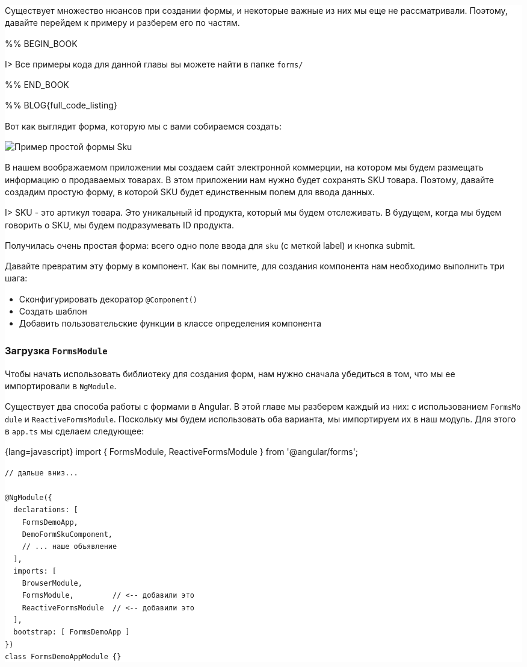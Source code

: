 Существует множество нюансов при создании формы, и некоторые важные из них мы еще не рассматривали. Поэтому, давайте перейдем к примеру и разберем его по частям.

%% BEGIN_BOOK

I> Все примеры кода для данной главы вы можете найти в папке `forms/`

%% END_BOOK

%% BLOG{full_code_listing}

Вот как выглядит форма, которую мы с вами собираемся создать:

![Пример простой формы Sku](images/forms/demo_form_sku_simple.png)

В нашем воображаемом приложении мы создаем сайт электронной коммерции, на котором мы будем размещать информацию о продаваемых товарах. В этом приложении нам нужно будет сохранять SKU товара. Поэтому, давайте создадим простую форму, в которой SKU будет единственным полем для ввода данных.

I> SKU - это артикул товара. Это уникальный id продукта, который мы будем отслеживать. В будущем, когда мы будем говорить о SKU, мы будем подразумевать ID продукта.

Получилась очень простая форма: всего одно поле ввода для `sku` (с меткой label) и кнопка submit.

Давайте превратим эту форму в компонент. Как вы помните, для создания компонента нам необходимо выполнить три шага:

* Сконфигурировать декоратор `@Component()`
* Создать шаблон
* Добавить пользовательские функции в классе определения компонента

### Загрузка `FormsModule`

Чтобы начать использовать библиотеку для создания форм, нам нужно сначала убедиться в том, что мы ее импортировали в `NgModule`.

Существует два способа работы с формами в Angular. В этой главе мы разберем каждый из них: с использованием `FormsModule` и `ReactiveFormsModule`. Поскольку мы будем использовать оба варианта, мы импортируем их в наш модуль. Для этого в `app.ts` мы сделаем следующее:

{lang=javascript}
    import {
      FormsModule,
      ReactiveFormsModule
    } from '@angular/forms';

    // дальше вниз...

    @NgModule({
      declarations: [
        FormsDemoApp,
        DemoFormSkuComponent,
        // ... наше объявление
      ],
      imports: [
        BrowserModule,
        FormsModule,         // <-- добавили это
        ReactiveFormsModule  // <-- добавили это
      ],
      bootstrap: [ FormsDemoApp ]
    })
    class FormsDemoAppModule {}
